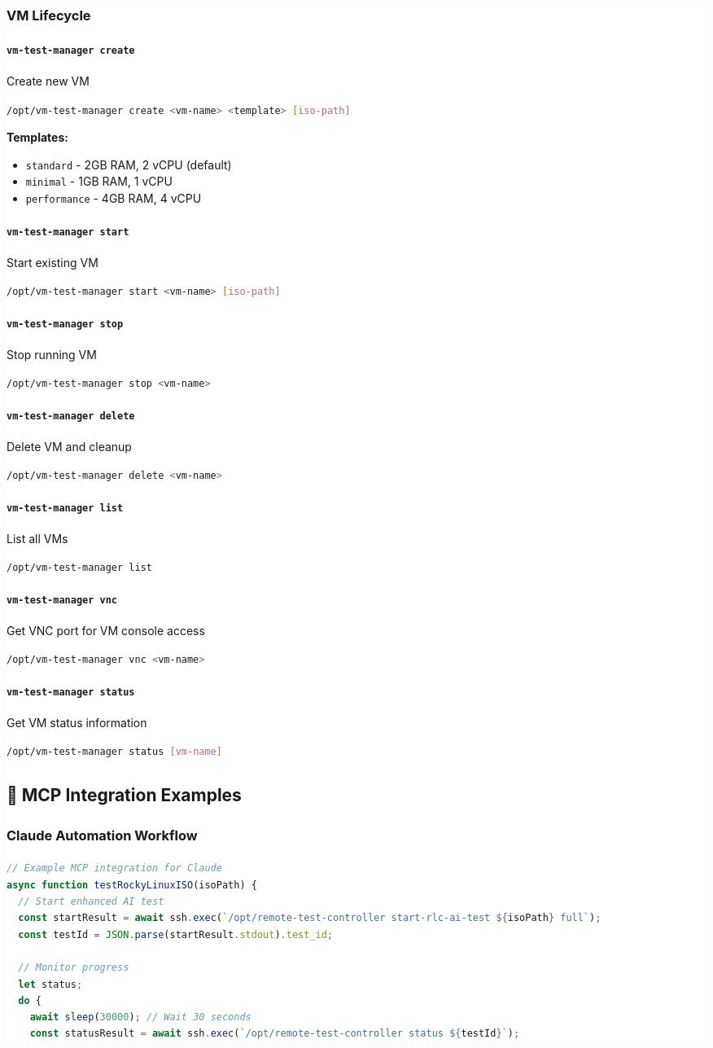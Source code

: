 ### VM Lifecycle

#### `vm-test-manager create`
Create new VM
```bash
/opt/vm-test-manager create <vm-name> <template> [iso-path]
```

**Templates:**
- `standard` - 2GB RAM, 2 vCPU (default)
- `minimal` - 1GB RAM, 1 vCPU 
- `performance` - 4GB RAM, 4 vCPU

#### `vm-test-manager start`
Start existing VM
```bash
/opt/vm-test-manager start <vm-name> [iso-path]
```

#### `vm-test-manager stop`
Stop running VM
```bash
/opt/vm-test-manager stop <vm-name>
```

#### `vm-test-manager delete`
Delete VM and cleanup
```bash
/opt/vm-test-manager delete <vm-name>
```

#### `vm-test-manager list`
List all VMs
```bash
/opt/vm-test-manager list
```

#### `vm-test-manager vnc`
Get VNC port for VM console access
```bash
/opt/vm-test-manager vnc <vm-name>
```

#### `vm-test-manager status`
Get VM status information
```bash
/opt/vm-test-manager status [vm-name]
```

## 🤖 MCP Integration Examples

### Claude Automation Workflow

```javascript
// Example MCP integration for Claude
async function testRockyLinuxISO(isoPath) {
  // Start enhanced AI test
  const startResult = await ssh.exec(`/opt/remote-test-controller start-rlc-ai-test ${isoPath} full`);
  const testId = JSON.parse(startResult.stdout).test_id;
  
  // Monitor progress
  let status;
  do {
    await sleep(30000); // Wait 30 seconds
    const statusResult = await ssh.exec(`/opt/remote-test-controller status ${testId}`);
```